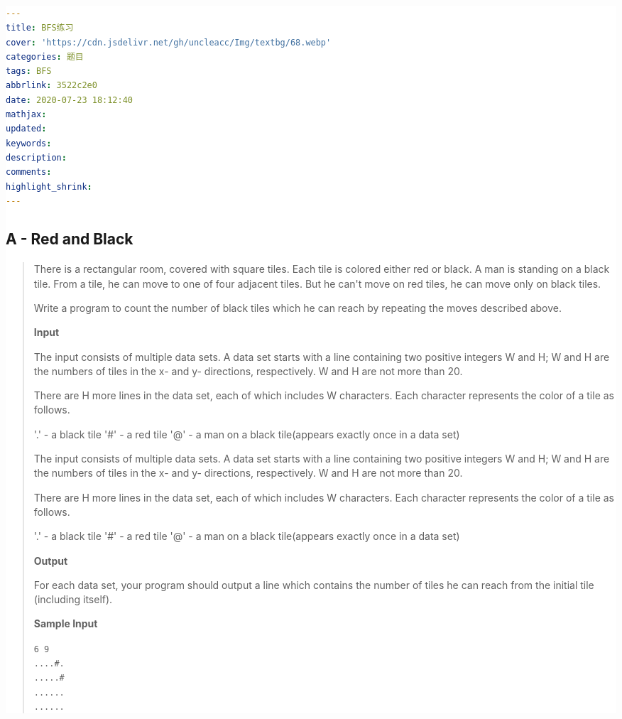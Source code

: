 ```yaml
---
title: BFS练习
cover: 'https://cdn.jsdelivr.net/gh/uncleacc/Img/textbg/68.webp'
categories: 题目
tags: BFS
abbrlink: 3522c2e0
date: 2020-07-23 18:12:40
mathjax:
updated:
keywords:
description:
comments:
highlight_shrink:
---
```


## A - Red and Black

>There is a rectangular room, covered with square tiles. Each tile is colored either red or black. A man is standing on a black tile. From a tile, he can move to one of four adjacent tiles. But he can't move on red tiles, he can move only on black tiles.
>
>Write a program to count the number of black tiles which he can reach by repeating the moves described above.
>
>**Input**
>
>The input consists of multiple data sets. A data set starts with a line containing two positive integers W and H; W and H are the numbers of tiles in the x- and y- directions, respectively. W and H are not more than 20.
>
>There are H more lines in the data set, each of which includes W characters. Each character represents the color of a tile as follows.
>
>'.' - a black tile
>'#' - a red tile
>'@' - a man on a black tile(appears exactly once in a data set)
>
>The input consists of multiple data sets. A data set starts with a line containing two positive integers W and H; W and H are the numbers of tiles in the x- and y- directions, respectively. W and H are not more than 20.
>
>There are H more lines in the data set, each of which includes W characters. Each character represents the color of a tile as follows.
>
>'.' - a black tile
>'#' - a red tile
>'@' - a man on a black tile(appears exactly once in a data set)
>
>**Output**
>
>For each data set, your program should output a line which contains the number of tiles he can reach from the initial tile (including itself).
>
>**Sample Input**
>
>```
>6 9
>....#.
>.....#
>......
>......